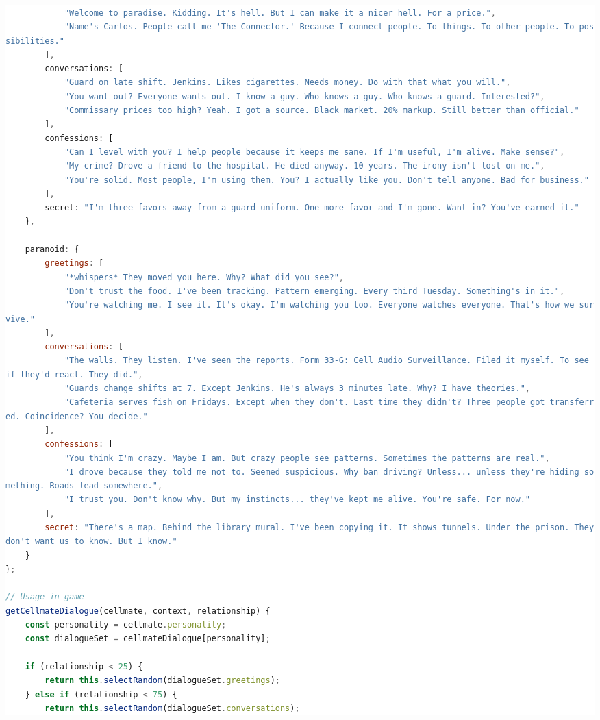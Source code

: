 ```javascript
            "Welcome to paradise. Kidding. It's hell. But I can make it a nicer hell. For a price.",
            "Name's Carlos. People call me 'The Connector.' Because I connect people. To things. To other people. To possibilities."
        ],
        conversations: [
            "Guard on late shift. Jenkins. Likes cigarettes. Needs money. Do with that what you will.",
            "You want out? Everyone wants out. I know a guy. Who knows a guy. Who knows a guard. Interested?",
            "Commissary prices too high? Yeah. I got a source. Black market. 20% markup. Still better than official."
        ],
        confessions: [
            "Can I level with you? I help people because it keeps me sane. If I'm useful, I'm alive. Make sense?",
            "My crime? Drove a friend to the hospital. He died anyway. 10 years. The irony isn't lost on me.",
            "You're solid. Most people, I'm using them. You? I actually like you. Don't tell anyone. Bad for business."
        ],
        secret: "I'm three favors away from a guard uniform. One more favor and I'm gone. Want in? You've earned it."
    },

    paranoid: {
        greetings: [
            "*whispers* They moved you here. Why? What did you see?",
            "Don't trust the food. I've been tracking. Pattern emerging. Every third Tuesday. Something's in it.",
            "You're watching me. I see it. It's okay. I'm watching you too. Everyone watches everyone. That's how we survive."
        ],
        conversations: [
            "The walls. They listen. I've seen the reports. Form 33-G: Cell Audio Surveillance. Filed it myself. To see if they'd react. They did.",
            "Guards change shifts at 7. Except Jenkins. He's always 3 minutes late. Why? I have theories.",
            "Cafeteria serves fish on Fridays. Except when they don't. Last time they didn't? Three people got transferred. Coincidence? You decide."
        ],
        confessions: [
            "You think I'm crazy. Maybe I am. But crazy people see patterns. Sometimes the patterns are real.",
            "I drove because they told me not to. Seemed suspicious. Why ban driving? Unless... unless they're hiding something. Roads lead somewhere.",
            "I trust you. Don't know why. But my instincts... they've kept me alive. You're safe. For now."
        ],
        secret: "There's a map. Behind the library mural. I've been copying it. It shows tunnels. Under the prison. They don't want us to know. But I know."
    }
};

// Usage in game
getCellmateDialogue(cellmate, context, relationship) {
    const personality = cellmate.personality;
    const dialogueSet = cellmateDialogue[personality];

    if (relationship < 25) {
        return this.selectRandom(dialogueSet.greetings);
    } else if (relationship < 75) {
        return this.selectRandom(dialogueSet.conversations);
```